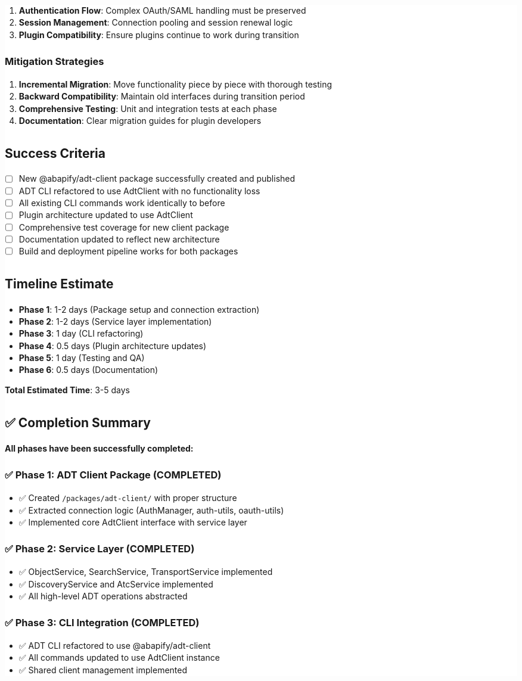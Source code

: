 1. **Authentication Flow**: Complex OAuth/SAML handling must be preserved
2. **Session Management**: Connection pooling and session renewal logic
3. **Plugin Compatibility**: Ensure plugins continue to work during transition

### Mitigation Strategies

1. **Incremental Migration**: Move functionality piece by piece with thorough testing
2. **Backward Compatibility**: Maintain old interfaces during transition period
3. **Comprehensive Testing**: Unit and integration tests at each phase
4. **Documentation**: Clear migration guides for plugin developers

## Success Criteria

- [ ] New @abapify/adt-client package successfully created and published
- [ ] ADT CLI refactored to use AdtClient with no functionality loss
- [ ] All existing CLI commands work identically to before
- [ ] Plugin architecture updated to use AdtClient
- [ ] Comprehensive test coverage for new client package
- [ ] Documentation updated to reflect new architecture
- [ ] Build and deployment pipeline works for both packages

## Timeline Estimate

- **Phase 1**: 1-2 days (Package setup and connection extraction)
- **Phase 2**: 1-2 days (Service layer implementation)
- **Phase 3**: 1 day (CLI refactoring)
- **Phase 4**: 0.5 days (Plugin architecture updates)
- **Phase 5**: 1 day (Testing and QA)
- **Phase 6**: 0.5 days (Documentation)

**Total Estimated Time**: 3-5 days

## ✅ Completion Summary

**All phases have been successfully completed:**

### ✅ Phase 1: ADT Client Package (COMPLETED)

- ✅ Created `/packages/adt-client/` with proper structure
- ✅ Extracted connection logic (AuthManager, auth-utils, oauth-utils)
- ✅ Implemented core AdtClient interface with service layer

### ✅ Phase 2: Service Layer (COMPLETED)

- ✅ ObjectService, SearchService, TransportService implemented
- ✅ DiscoveryService and AtcService implemented
- ✅ All high-level ADT operations abstracted

### ✅ Phase 3: CLI Integration (COMPLETED)

- ✅ ADT CLI refactored to use @abapify/adt-client
- ✅ All commands updated to use AdtClient instance
- ✅ Shared client management implemented
